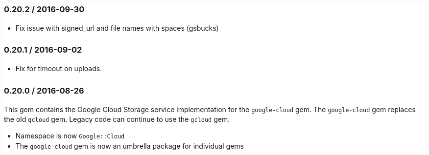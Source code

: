 ### 0.20.2 / 2016-09-30

* Fix issue with signed_url and file names with spaces (gsbucks)

### 0.20.1 / 2016-09-02

* Fix for timeout on uploads.

### 0.20.0 / 2016-08-26

This gem contains the Google Cloud Storage service implementation for the `google-cloud` gem. The `google-cloud` gem replaces the old `gcloud` gem. Legacy code can continue to use the `gcloud` gem.

* Namespace is now `Google::Cloud`
* The `google-cloud` gem is now an umbrella package for individual gems
